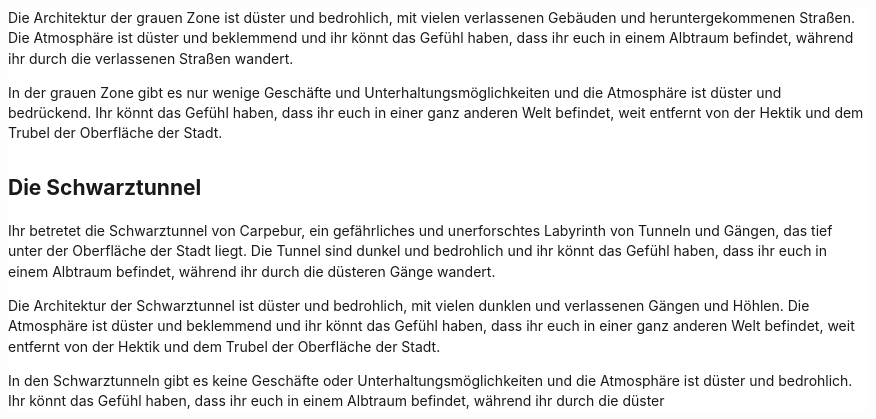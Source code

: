Die Architektur der grauen Zone ist düster und bedrohlich, mit vielen verlassenen Gebäuden und heruntergekommenen Straßen. Die Atmosphäre ist düster und beklemmend und ihr könnt das Gefühl haben, dass ihr euch in einem Albtraum befindet, während ihr durch die verlassenen Straßen wandert.

In der grauen Zone gibt es nur wenige Geschäfte und Unterhaltungsmöglichkeiten und die Atmosphäre ist düster und bedrückend. Ihr könnt das Gefühl haben, dass ihr euch in einer ganz anderen Welt befindet, weit entfernt von der Hektik und dem Trubel der Oberfläche der Stadt.

## Die Schwarztunnel

Ihr betretet die Schwarztunnel von Carpebur, ein gefährliches und unerforschtes Labyrinth von Tunneln und Gängen, das tief unter der Oberfläche der Stadt liegt. Die Tunnel sind dunkel und bedrohlich und ihr könnt das Gefühl haben, dass ihr euch in einem Albtraum befindet, während ihr durch die düsteren Gänge wandert.

Die Architektur der Schwarztunnel ist düster und bedrohlich, mit vielen dunklen und verlassenen Gängen und Höhlen. Die Atmosphäre ist düster und beklemmend und ihr könnt das Gefühl haben, dass ihr euch in einer ganz anderen Welt befindet, weit entfernt von der Hektik und dem Trubel der Oberfläche der Stadt.

In den Schwarztunneln gibt es keine Geschäfte oder Unterhaltungsmöglichkeiten und die Atmosphäre ist düster und bedrohlich. Ihr könnt das Gefühl haben, dass ihr euch in einem Albtraum befindet, während ihr durch die düster
